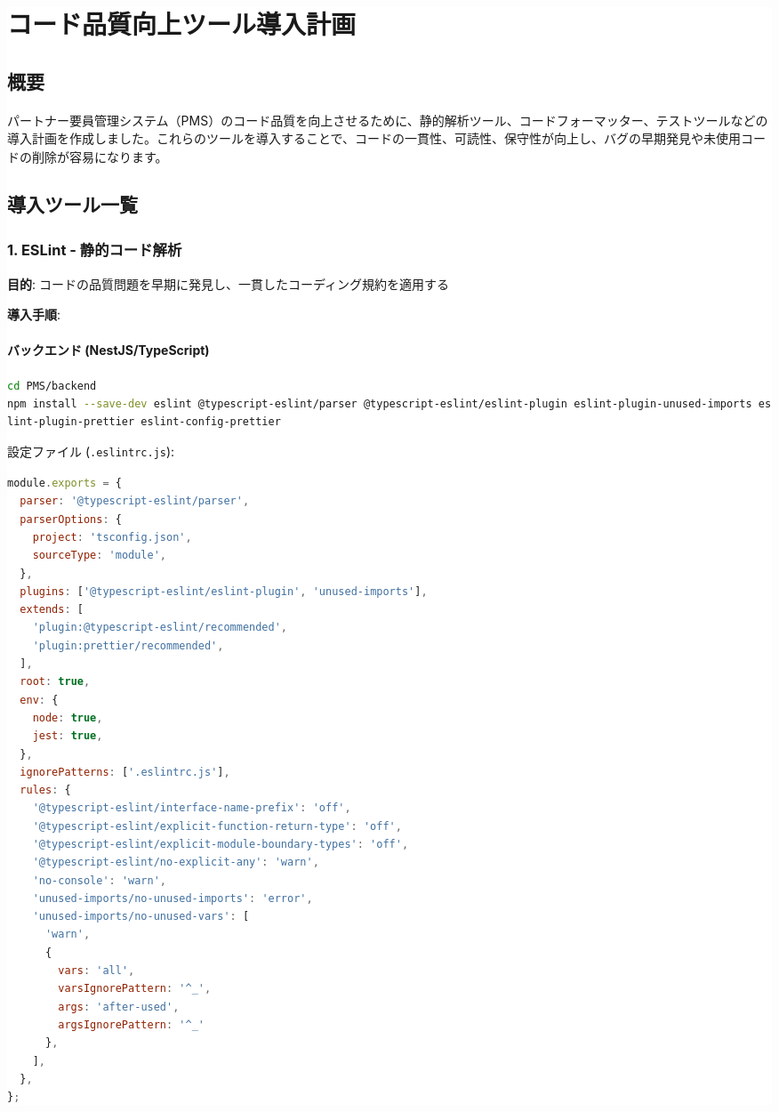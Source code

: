 # コード品質向上ツール導入計画

## 概要

パートナー要員管理システム（PMS）のコード品質を向上させるために、静的解析ツール、コードフォーマッター、テストツールなどの導入計画を作成しました。これらのツールを導入することで、コードの一貫性、可読性、保守性が向上し、バグの早期発見や未使用コードの削除が容易になります。

## 導入ツール一覧

### 1. ESLint - 静的コード解析

**目的**: コードの品質問題を早期に発見し、一貫したコーディング規約を適用する

**導入手順**:

#### バックエンド (NestJS/TypeScript)

```bash
cd PMS/backend
npm install --save-dev eslint @typescript-eslint/parser @typescript-eslint/eslint-plugin eslint-plugin-unused-imports eslint-plugin-prettier eslint-config-prettier
```

設定ファイル (`.eslintrc.js`):

```javascript
module.exports = {
  parser: '@typescript-eslint/parser',
  parserOptions: {
    project: 'tsconfig.json',
    sourceType: 'module',
  },
  plugins: ['@typescript-eslint/eslint-plugin', 'unused-imports'],
  extends: [
    'plugin:@typescript-eslint/recommended',
    'plugin:prettier/recommended',
  ],
  root: true,
  env: {
    node: true,
    jest: true,
  },
  ignorePatterns: ['.eslintrc.js'],
  rules: {
    '@typescript-eslint/interface-name-prefix': 'off',
    '@typescript-eslint/explicit-function-return-type': 'off',
    '@typescript-eslint/explicit-module-boundary-types': 'off',
    '@typescript-eslint/no-explicit-any': 'warn',
    'no-console': 'warn',
    'unused-imports/no-unused-imports': 'error',
    'unused-imports/no-unused-vars': [
      'warn',
      { 
        vars: 'all', 
        varsIgnorePattern: '^_', 
        args: 'after-used', 
        argsIgnorePattern: '^_' 
      },
    ],
  },
};
```
